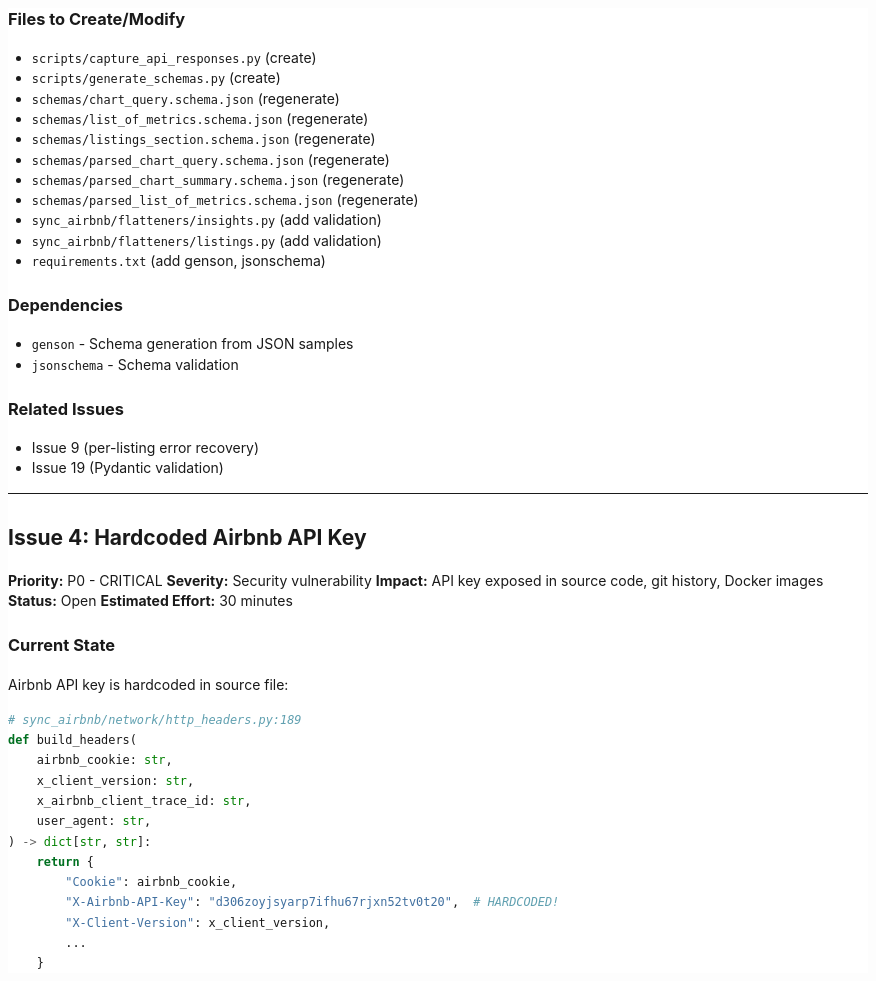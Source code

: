 ### Files to Create/Modify

- `scripts/capture_api_responses.py` (create)
- `scripts/generate_schemas.py` (create)
- `schemas/chart_query.schema.json` (regenerate)
- `schemas/list_of_metrics.schema.json` (regenerate)
- `schemas/listings_section.schema.json` (regenerate)
- `schemas/parsed_chart_query.schema.json` (regenerate)
- `schemas/parsed_chart_summary.schema.json` (regenerate)
- `schemas/parsed_list_of_metrics.schema.json` (regenerate)
- `sync_airbnb/flatteners/insights.py` (add validation)
- `sync_airbnb/flatteners/listings.py` (add validation)
- `requirements.txt` (add genson, jsonschema)

### Dependencies

- `genson` - Schema generation from JSON samples
- `jsonschema` - Schema validation

### Related Issues

- Issue 9 (per-listing error recovery)
- Issue 19 (Pydantic validation)

---

## Issue 4: Hardcoded Airbnb API Key

**Priority:** P0 - CRITICAL
**Severity:** Security vulnerability
**Impact:** API key exposed in source code, git history, Docker images
**Status:** Open
**Estimated Effort:** 30 minutes

### Current State

Airbnb API key is hardcoded in source file:

```python
# sync_airbnb/network/http_headers.py:189
def build_headers(
    airbnb_cookie: str,
    x_client_version: str,
    x_airbnb_client_trace_id: str,
    user_agent: str,
) -> dict[str, str]:
    return {
        "Cookie": airbnb_cookie,
        "X-Airbnb-API-Key": "d306zoyjsyarp7ifhu67rjxn52tv0t20",  # HARDCODED!
        "X-Client-Version": x_client_version,
        ...
    }
```
